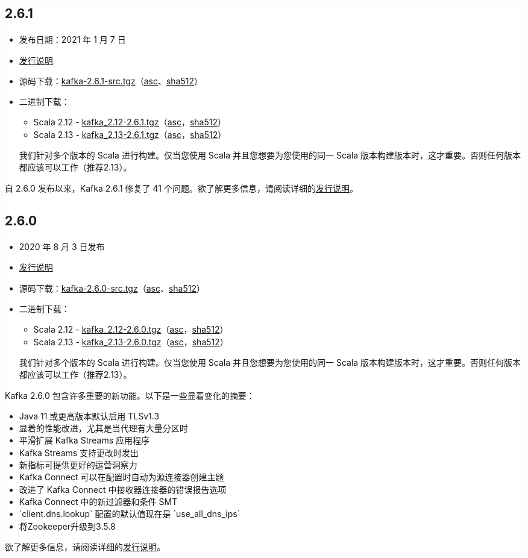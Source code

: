 ## 2.6.1[](https://kafka.apache.org/downloads#2.6.1)

*   发布日期：2021 年 1 月 7 日
*   [发行说明](https://archive.apache.org/dist/kafka/2.6.1/RELEASE_NOTES.html)
*   源码下载：[kafka-2.6.1-src.tgz](https://archive.apache.org/dist/kafka/2.6.1/kafka-2.6.1-src.tgz)（[asc](https://archive.apache.org/dist/kafka/2.6.1/kafka-2.6.1-src.tgz.asc)、[sha512](https://archive.apache.org/dist/kafka/2.6.1/kafka-2.6.1-src.tgz.sha512)）
*   二进制下载：
    
    *   Scala 2.12 - [kafka_2.12-2.6.1.tgz](https://archive.apache.org/dist/kafka/2.6.1/kafka_2.12-2.6.1.tgz)（[asc](https://archive.apache.org/dist/kafka/2.6.1/kafka_2.12-2.6.1.tgz.asc)，[sha512](https://archive.apache.org/dist/kafka/2.6.1/kafka_2.12-2.6.1.tgz.sha512)）
    *   Scala 2.13 - [kafka_2.13-2.6.1.tgz](https://archive.apache.org/dist/kafka/2.6.1/kafka_2.13-2.6.1.tgz)（[asc](https://archive.apache.org/dist/kafka/2.6.1/kafka_2.13-2.6.1.tgz.asc)，[sha512](https://archive.apache.org/dist/kafka/2.6.1/kafka_2.13-2.6.1.tgz.sha512)）
    
    我们针对多个版本的 Scala 进行构建。仅当您使用 Scala 并且您想要为您使用的同一 Scala 版本构建版本时，这才重要。否则任何版本都应该可以工作（推荐2.13）。

自 2.6.0 发布以来，Kafka 2.6.1 修复了 41 个问题。欲了解更多信息，请阅读详细的[发行说明](https://archive.apache.org/dist/kafka/2.6.1/RELEASE_NOTES.html)。

## 2.6.0[](https://kafka.apache.org/downloads#2.6.0)

*   2020 年 8 月 3 日发布
*   [发行说明](https://archive.apache.org/dist/kafka/2.6.0/RELEASE_NOTES.html)
*   源码下载：[kafka-2.6.0-src.tgz](https://archive.apache.org/dist/kafka/2.6.0/kafka-2.6.0-src.tgz)（[asc](https://archive.apache.org/dist/kafka/2.6.0/kafka-2.6.0-src.tgz.asc)、[sha512](https://archive.apache.org/dist/kafka/2.6.0/kafka-2.6.0-src.tgz.sha512)）
*   二进制下载：
    
    *   Scala 2.12 - [kafka_2.12-2.6.0.tgz](https://archive.apache.org/dist/kafka/2.6.0/kafka_2.12-2.6.0.tgz)（[asc](https://archive.apache.org/dist/kafka/2.6.0/kafka_2.12-2.6.0.tgz.asc)，[sha512](https://archive.apache.org/dist/kafka/2.6.0/kafka_2.12-2.6.0.tgz.sha512)）
    *   Scala 2.13 - [kafka_2.13-2.6.0.tgz](https://archive.apache.org/dist/kafka/2.6.0/kafka_2.13-2.6.0.tgz)（[asc](https://archive.apache.org/dist/kafka/2.6.0/kafka_2.13-2.6.0.tgz.asc)，[sha512](https://archive.apache.org/dist/kafka/2.6.0/kafka_2.13-2.6.0.tgz.sha512)）
    
    我们针对多个版本的 Scala 进行构建。仅当您使用 Scala 并且您想要为您使用的同一 Scala 版本构建版本时，这才重要。否则任何版本都应该可以工作（推荐2.13）。

Kafka 2.6.0 包含许多重要的新功能。以下是一些显着变化的摘要：

*   Java 11 或更高版本默认启用 TLSv1.3
*   显着的性能改进，尤其是当代理有大量分区时
*   平滑扩展 Kafka Streams 应用程序
*   Kafka Streams 支持更改时发出
*   新指标可提供更好的运营洞察力
*   Kafka Connect 可以在配置时自动为源连接器创建主题
*   改进了 Kafka Connect 中接收器连接器的错误报告选项
*   Kafka Connect 中的新过滤器和条件 SMT
*   \`client.dns.lookup\` 配置的默认值现在是 \`use_all_dns_ips\`
*   将Zookeeper升级到3.5.8

欲了解更多信息，请阅读详细的[发行说明](https://archive.apache.org/dist/kafka/2.6.0/RELEASE_NOTES.html)。
